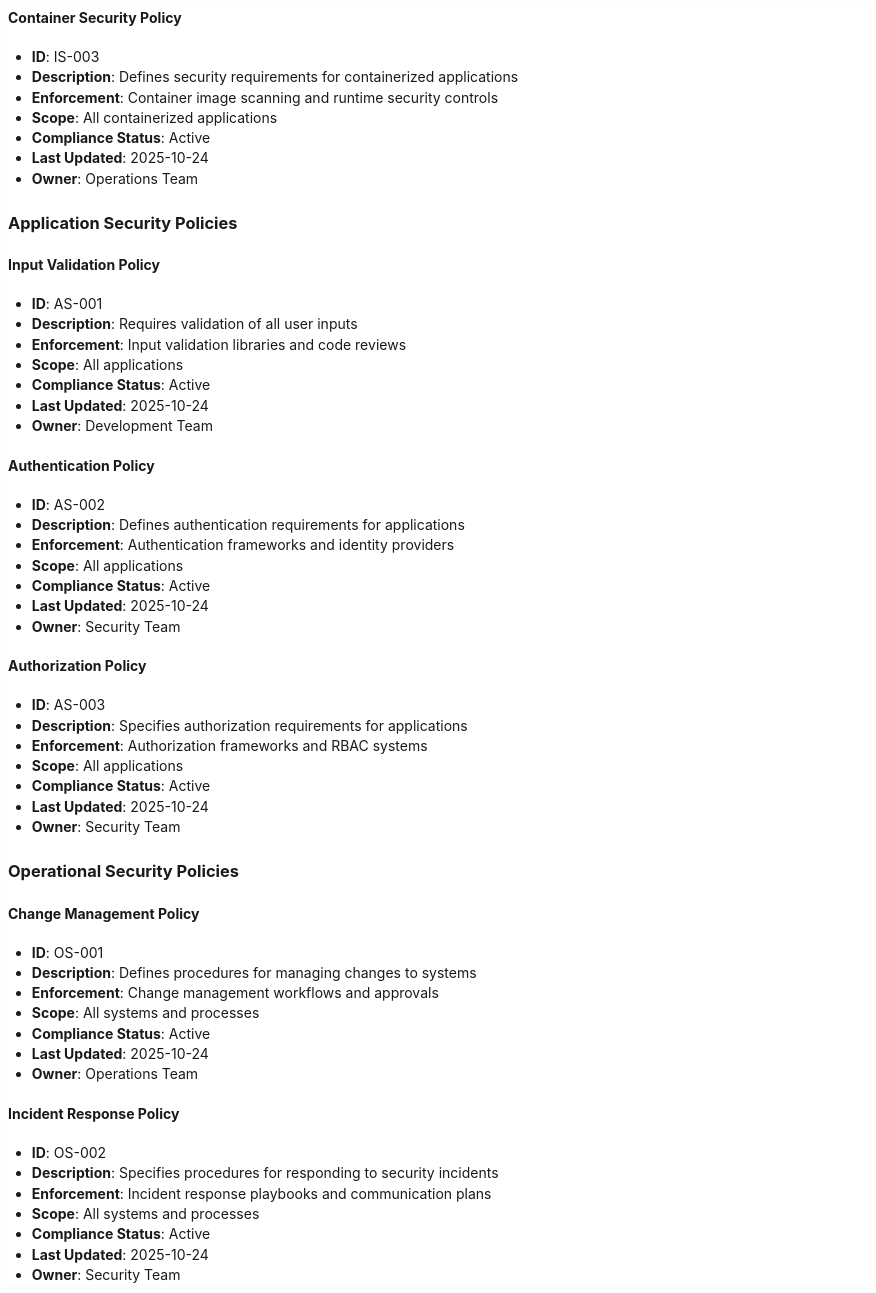 #### Container Security Policy
- **ID**: IS-003
- **Description**: Defines security requirements for containerized applications
- **Enforcement**: Container image scanning and runtime security controls
- **Scope**: All containerized applications
- **Compliance Status**: Active
- **Last Updated**: 2025-10-24
- **Owner**: Operations Team

### Application Security Policies

#### Input Validation Policy
- **ID**: AS-001
- **Description**: Requires validation of all user inputs
- **Enforcement**: Input validation libraries and code reviews
- **Scope**: All applications
- **Compliance Status**: Active
- **Last Updated**: 2025-10-24
- **Owner**: Development Team

#### Authentication Policy
- **ID**: AS-002
- **Description**: Defines authentication requirements for applications
- **Enforcement**: Authentication frameworks and identity providers
- **Scope**: All applications
- **Compliance Status**: Active
- **Last Updated**: 2025-10-24
- **Owner**: Security Team

#### Authorization Policy
- **ID**: AS-003
- **Description**: Specifies authorization requirements for applications
- **Enforcement**: Authorization frameworks and RBAC systems
- **Scope**: All applications
- **Compliance Status**: Active
- **Last Updated**: 2025-10-24
- **Owner**: Security Team

### Operational Security Policies

#### Change Management Policy
- **ID**: OS-001
- **Description**: Defines procedures for managing changes to systems
- **Enforcement**: Change management workflows and approvals
- **Scope**: All systems and processes
- **Compliance Status**: Active
- **Last Updated**: 2025-10-24
- **Owner**: Operations Team

#### Incident Response Policy
- **ID**: OS-002
- **Description**: Specifies procedures for responding to security incidents
- **Enforcement**: Incident response playbooks and communication plans
- **Scope**: All systems and processes
- **Compliance Status**: Active
- **Last Updated**: 2025-10-24
- **Owner**: Security Team
